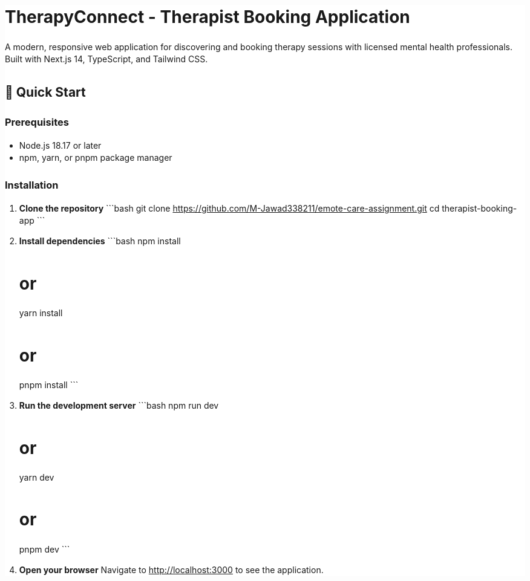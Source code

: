 # TherapyConnect - Therapist Booking Application

A modern, responsive web application for discovering and booking therapy sessions with licensed mental health professionals. Built with Next.js 14, TypeScript, and Tailwind CSS.

## 🚀 Quick Start

### Prerequisites

- Node.js 18.17 or later
- npm, yarn, or pnpm package manager

### Installation

1. **Clone the repository**
   \`\`\`bash
   git clone <https://github.com/M-Jawad338211/emote-care-assignment.git>
   cd therapist-booking-app
   \`\`\`

2. **Install dependencies**
   \`\`\`bash
   npm install

   # or

   yarn install

   # or

   pnpm install
   \`\`\`

3. **Run the development server**
   \`\`\`bash
   npm run dev

   # or

   yarn dev

   # or

   pnpm dev
   \`\`\`

4. **Open your browser**
   Navigate to [http://localhost:3000](http://localhost:3000) to see the application.
